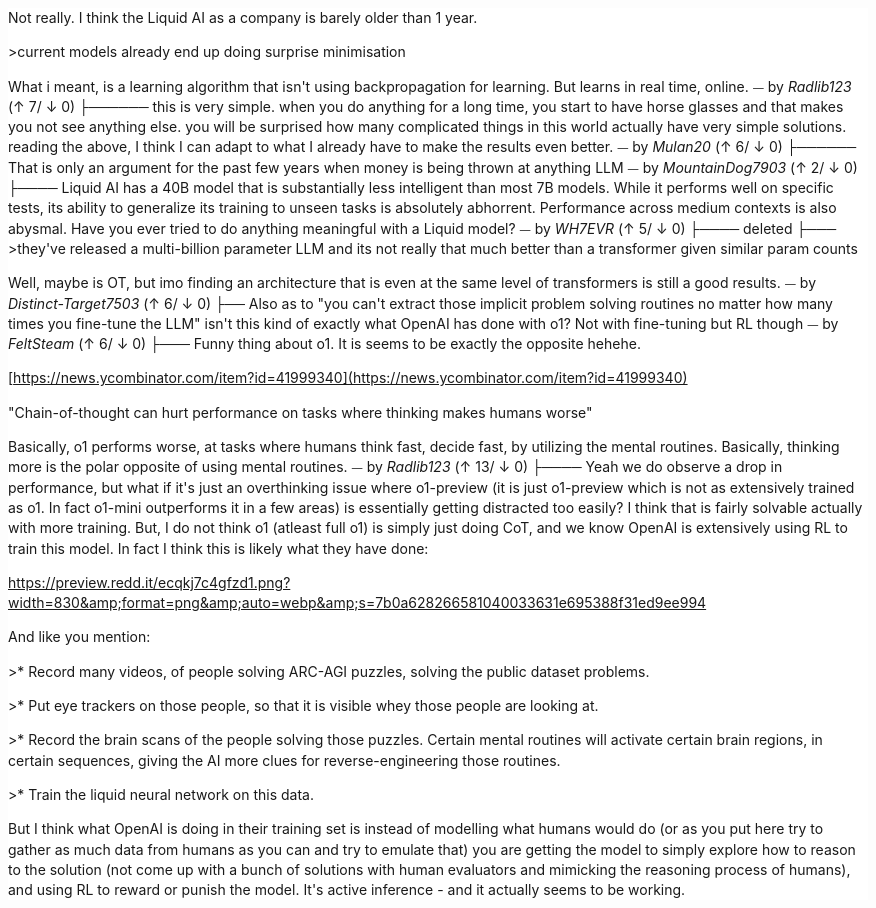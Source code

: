 Not really. I think the Liquid AI as a company is barely older than 1 year.

&gt;current models already end up doing surprise minimisation

What i meant, is a learning algorithm that isn't using backpropagation for learning. But learns in real time, online. ⏤ by *Radlib123* (↑ 7/ ↓ 0)
├────── this is very simple. when you do anything for a long time, you start to have horse glasses and that makes you not see anything else. you will be surprised how many complicated things in this world actually have very simple solutions. reading the above, I think I can adapt to what I already have to make the results even better. ⏤ by *Mulan20* (↑ 6/ ↓ 0)
├────── That is only an argument for the past few years when money is being thrown at anything LLM ⏤ by *MountainDog7903* (↑ 2/ ↓ 0)
├──── Liquid AI has a 40B model that is substantially less intelligent than most 7B models. While it performs well on specific tests, its ability to generalize its training to unseen tasks is absolutely abhorrent. Performance across medium contexts is also abysmal. Have you ever tried to do anything meaningful with a Liquid model? ⏤ by *WH7EVR* (↑ 5/ ↓ 0)
├──── deleted 
├─── &gt;they've released a multi-billion parameter LLM and its not really that much better than a transformer given similar param counts

Well, maybe is OT, but imo finding an architecture that is even at the same level of transformers is still a good results. ⏤ by *Distinct-Target7503* (↑ 6/ ↓ 0)
├── Also as to "you can't extract those implicit problem solving routines no matter how many times you fine-tune the LLM" isn't this kind of exactly what OpenAI has done with o1? Not with fine-tuning but RL though ⏤ by *FeltSteam* (↑ 6/ ↓ 0)
├─── Funny thing about o1. It is seems to be exactly the opposite hehehe.

[https://news.ycombinator.com/item?id=41999340](https://news.ycombinator.com/item?id=41999340)

"Chain-of-thought can hurt performance on tasks where thinking makes humans worse"

Basically, o1 performs worse, at tasks where humans think fast, decide fast, by utilizing the mental routines. Basically, thinking more is the polar opposite of using mental routines. ⏤ by *Radlib123* (↑ 13/ ↓ 0)
├──── Yeah we do observe a drop in performance, but what if it's just an overthinking issue where o1-preview (it is just o1-preview which is not as extensively trained as o1. In fact o1-mini outperforms it in a few areas) is essentially getting distracted too easily? I think that is fairly solvable actually with more training. But, I do not think o1 (atleast full o1) is simply just doing CoT, and we know OpenAI is extensively using RL to train this model. In fact I think this is likely what they have done:

https://preview.redd.it/ecqkj7c4gfzd1.png?width=830&amp;format=png&amp;auto=webp&amp;s=7b0a628266581040033631e695388f31ed9ee994

And like you mention:

&gt;\* Record many videos, of people solving ARC-AGI puzzles, solving the public dataset problems.

&gt;\* Put eye trackers on those people, so that it is visible whey those people are looking at.

&gt;\* Record the brain scans of the people solving those puzzles. Certain mental routines will activate certain brain regions, in certain sequences, giving the AI more clues for reverse-engineering those routines.

&gt;\* Train the liquid neural network on this data.

But I think what OpenAI is doing in their training set is instead of modelling what humans would do (or as you put here try to gather as much data from humans as you can and try to emulate that) you are getting the model to simply explore how to reason to the solution (not come up with a bunch of solutions with human evaluators and mimicking the reasoning process of humans), and using RL to reward or punish the model. It's active inference - and it actually seems to be working.
